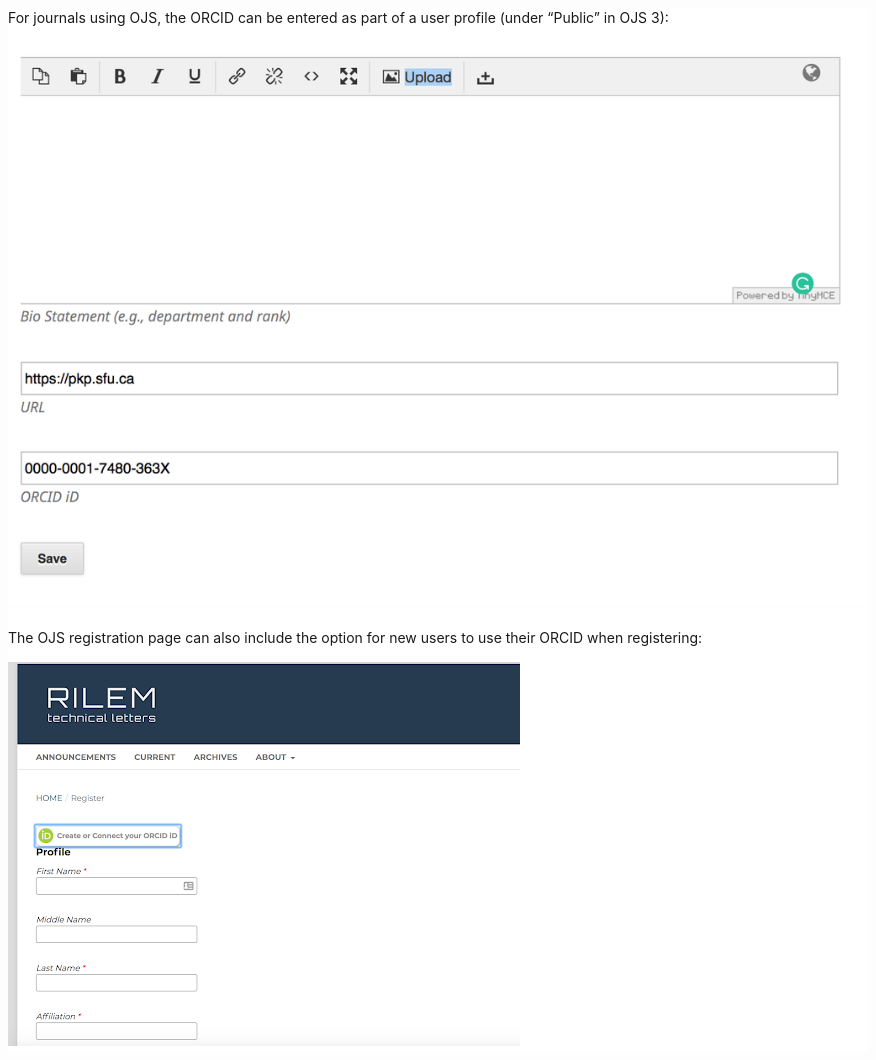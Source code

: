 For journals using OJS, the ORCID can be entered as part of a user profile (under “Public” in OJS 3):

![OJS ORCID profile](assets/chapter1/ojs3-profile-orcid.png)

The OJS registration page can also include the option for new users to use their ORCID when registering:

![OJS ORCID registration](assets/chapter1/ojs3-orcid-registration.png)
